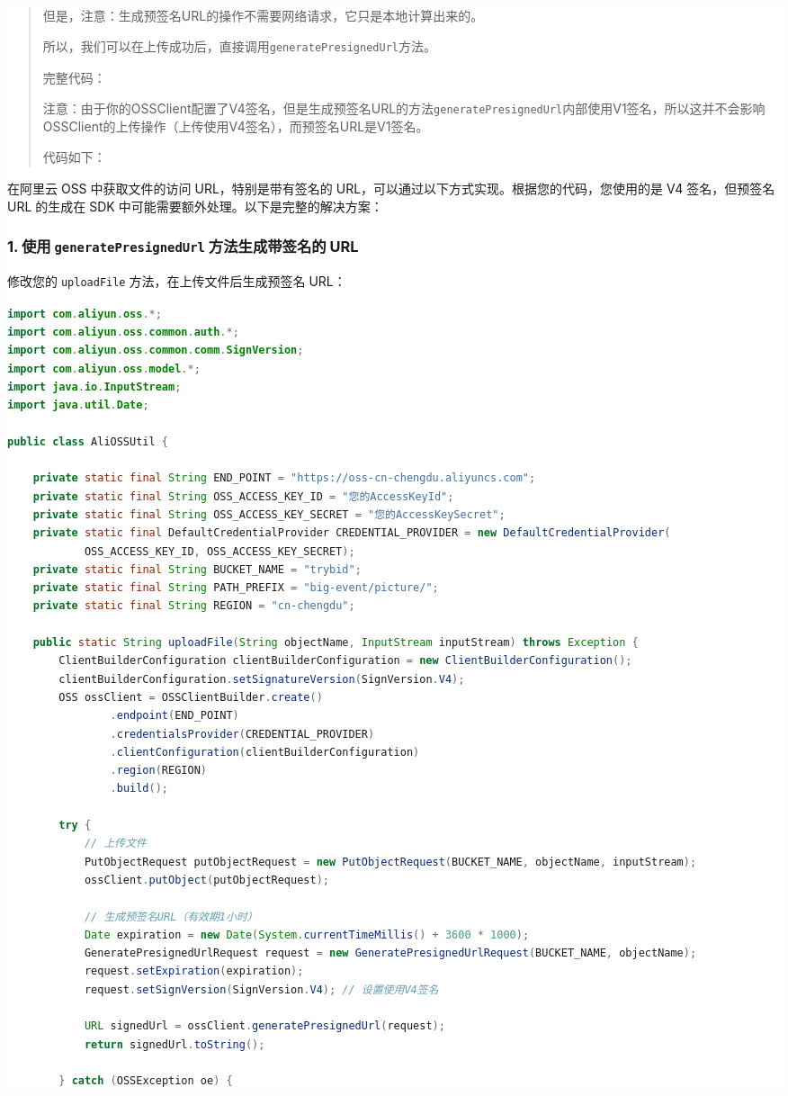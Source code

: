> 但是，注意：生成预签名URL的操作不需要网络请求，它只是本地计算出来的。
>
> 所以，我们可以在上传成功后，直接调用`generatePresignedUrl`方法。
>
> 完整代码：
>
> 注意：由于你的OSSClient配置了V4签名，但是生成预签名URL的方法`generatePresignedUrl`内部使用V1签名，所以这并不会影响OSSClient的上传操作（上传使用V4签名），而预签名URL是V1签名。
>
> 代码如下：

在阿里云 OSS 中获取文件的访问 URL，特别是带有签名的 URL，可以通过以下方式实现。根据您的代码，您使用的是 V4 签名，但预签名 URL 的生成在 SDK 中可能需要额外处理。以下是完整的解决方案：

### 1. 使用 `generatePresignedUrl` 方法生成带签名的 URL

修改您的 `uploadFile` 方法，在上传文件后生成预签名 URL：

```java
import com.aliyun.oss.*;
import com.aliyun.oss.common.auth.*;
import com.aliyun.oss.common.comm.SignVersion;
import com.aliyun.oss.model.*;
import java.io.InputStream;
import java.util.Date;

public class AliOSSUtil {

    private static final String END_POINT = "https://oss-cn-chengdu.aliyuncs.com";
    private static final String OSS_ACCESS_KEY_ID = "您的AccessKeyId";
    private static final String OSS_ACCESS_KEY_SECRET = "您的AccessKeySecret";
    private static final DefaultCredentialProvider CREDENTIAL_PROVIDER = new DefaultCredentialProvider(
            OSS_ACCESS_KEY_ID, OSS_ACCESS_KEY_SECRET);
    private static final String BUCKET_NAME = "trybid";
    private static final String PATH_PREFIX = "big-event/picture/";
    private static final String REGION = "cn-chengdu";

    public static String uploadFile(String objectName, InputStream inputStream) throws Exception {
        ClientBuilderConfiguration clientBuilderConfiguration = new ClientBuilderConfiguration();
        clientBuilderConfiguration.setSignatureVersion(SignVersion.V4);
        OSS ossClient = OSSClientBuilder.create()
                .endpoint(END_POINT)
                .credentialsProvider(CREDENTIAL_PROVIDER)
                .clientConfiguration(clientBuilderConfiguration)
                .region(REGION)
                .build();

        try {
            // 上传文件
            PutObjectRequest putObjectRequest = new PutObjectRequest(BUCKET_NAME, objectName, inputStream);
            ossClient.putObject(putObjectRequest);

            // 生成预签名URL（有效期1小时）
            Date expiration = new Date(System.currentTimeMillis() + 3600 * 1000);
            GeneratePresignedUrlRequest request = new GeneratePresignedUrlRequest(BUCKET_NAME, objectName);
            request.setExpiration(expiration);
            request.setSignVersion(SignVersion.V4); // 设置使用V4签名

            URL signedUrl = ossClient.generatePresignedUrl(request);
            return signedUrl.toString();

        } catch (OSSException oe) {
```